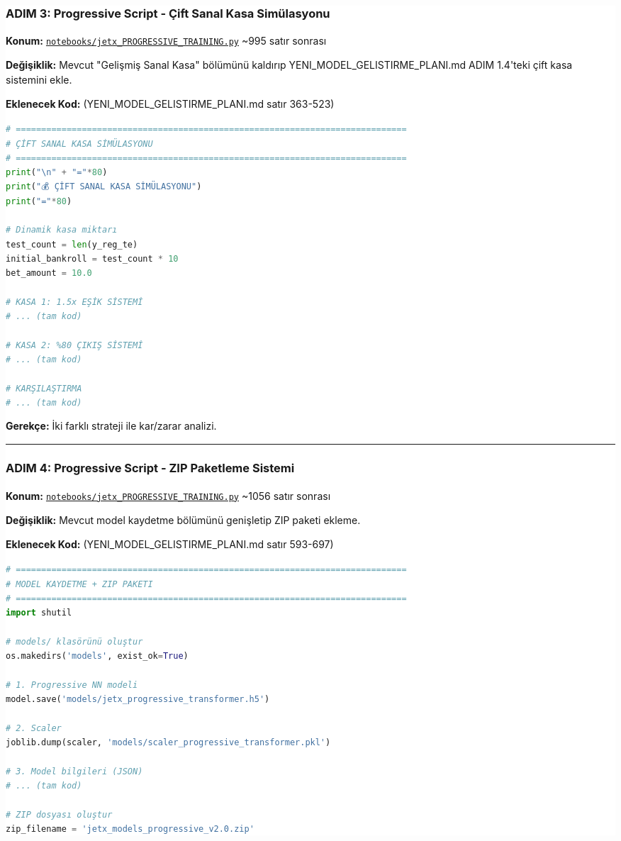 ### ADIM 3: Progressive Script - Çift Sanal Kasa Simülasyonu

**Konum:** [`notebooks/jetx_PROGRESSIVE_TRAINING.py`](notebooks/jetx_PROGRESSIVE_TRAINING.py) ~995 satır sonrası

**Değişiklik:** Mevcut "Gelişmiş Sanal Kasa" bölümünü kaldırıp YENI_MODEL_GELISTIRME_PLANI.md ADIM 1.4'teki çift kasa sistemini ekle.

**Eklenecek Kod:** (YENI_MODEL_GELISTIRME_PLANI.md satır 363-523)

```python
# =============================================================================
# ÇİFT SANAL KASA SİMÜLASYONU
# =============================================================================
print("\n" + "="*80)
print("💰 ÇİFT SANAL KASA SİMÜLASYONU")
print("="*80)

# Dinamik kasa miktarı
test_count = len(y_reg_te)
initial_bankroll = test_count * 10
bet_amount = 10.0

# KASA 1: 1.5x EŞİK SİSTEMİ
# ... (tam kod)

# KASA 2: %80 ÇIKIŞ SİSTEMİ
# ... (tam kod)

# KARŞILAŞTIRMA
# ... (tam kod)
```

**Gerekçe:** İki farklı strateji ile kar/zarar analizi.

---

### ADIM 4: Progressive Script - ZIP Paketleme Sistemi

**Konum:** [`notebooks/jetx_PROGRESSIVE_TRAINING.py`](notebooks/jetx_PROGRESSIVE_TRAINING.py) ~1056 satır sonrası

**Değişiklik:** Mevcut model kaydetme bölümünü genişletip ZIP paketi ekleme.

**Eklenecek Kod:** (YENI_MODEL_GELISTIRME_PLANI.md satır 593-697)

```python
# =============================================================================
# MODEL KAYDETME + ZIP PAKETI
# =============================================================================
import shutil

# models/ klasörünü oluştur
os.makedirs('models', exist_ok=True)

# 1. Progressive NN modeli
model.save('models/jetx_progressive_transformer.h5')

# 2. Scaler
joblib.dump(scaler, 'models/scaler_progressive_transformer.pkl')

# 3. Model bilgileri (JSON)
# ... (tam kod)

# ZIP dosyası oluştur
zip_filename = 'jetx_models_progressive_v2.0.zip'
```